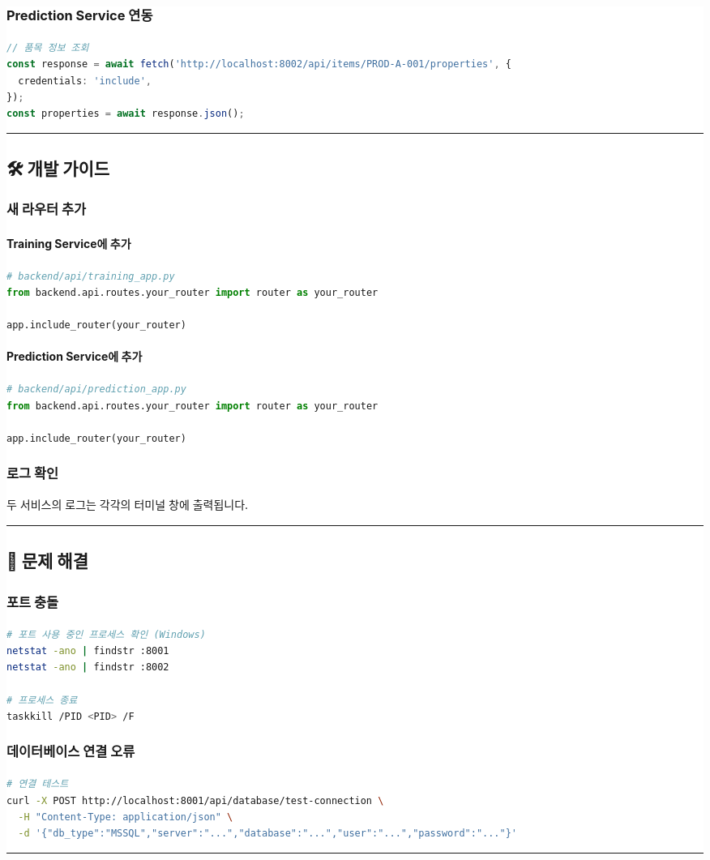 ### Prediction Service 연동
```typescript
// 품목 정보 조회
const response = await fetch('http://localhost:8002/api/items/PROD-A-001/properties', {
  credentials: 'include',
});
const properties = await response.json();
```

---

## 🛠️ 개발 가이드

### 새 라우터 추가

#### Training Service에 추가
```python
# backend/api/training_app.py
from backend.api.routes.your_router import router as your_router

app.include_router(your_router)
```

#### Prediction Service에 추가
```python
# backend/api/prediction_app.py
from backend.api.routes.your_router import router as your_router

app.include_router(your_router)
```

### 로그 확인
두 서비스의 로그는 각각의 터미널 창에 출력됩니다.

---

## 🐛 문제 해결

### 포트 충돌
```bash
# 포트 사용 중인 프로세스 확인 (Windows)
netstat -ano | findstr :8001
netstat -ano | findstr :8002

# 프로세스 종료
taskkill /PID <PID> /F
```

### 데이터베이스 연결 오류
```bash
# 연결 테스트
curl -X POST http://localhost:8001/api/database/test-connection \
  -H "Content-Type: application/json" \
  -d '{"db_type":"MSSQL","server":"...","database":"...","user":"...","password":"..."}'
```

---
